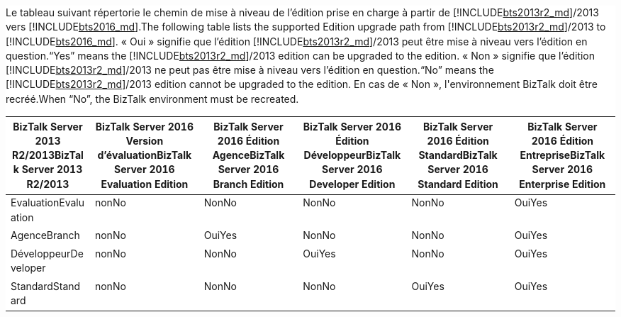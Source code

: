 
<span data-ttu-id="55a71-172">Le tableau suivant répertorie le chemin de mise à niveau de l’édition prise en charge à partir de [!INCLUDE[bts2013r2_md](../includes/bts2013r2-md.md)]/2013 vers [!INCLUDE[bts2016_md](../includes/bts2016-md.md)].</span><span class="sxs-lookup"><span data-stu-id="55a71-172">The following table lists the supported Edition upgrade path from [!INCLUDE[bts2013r2_md](../includes/bts2013r2-md.md)]/2013 to [!INCLUDE[bts2016_md](../includes/bts2016-md.md)].</span></span> <span data-ttu-id="55a71-173">« Oui » signifie que l’édition [!INCLUDE[bts2013r2_md](../includes/bts2013r2-md.md)]/2013 peut être mise à niveau vers l’édition en question.</span><span class="sxs-lookup"><span data-stu-id="55a71-173">“Yes” means the [!INCLUDE[bts2013r2_md](../includes/bts2013r2-md.md)]/2013 edition can be upgraded to the edition.</span></span> <span data-ttu-id="55a71-174">« Non » signifie que l’édition [!INCLUDE[bts2013r2_md](../includes/bts2013r2-md.md)]/2013 ne peut pas être mise à niveau vers l’édition en question.</span><span class="sxs-lookup"><span data-stu-id="55a71-174">“No” means the [!INCLUDE[bts2013r2_md](../includes/bts2013r2-md.md)]/2013 edition cannot be upgraded to the edition.</span></span> <span data-ttu-id="55a71-175">En cas de « Non », l'environnement BizTalk doit être recréé.</span><span class="sxs-lookup"><span data-stu-id="55a71-175">When “No”, the BizTalk environment must be recreated.</span></span>

| <span data-ttu-id="55a71-176">BizTalk Server 2013 R2/2013</span><span class="sxs-lookup"><span data-stu-id="55a71-176">BizTalk Server 2013 R2/2013</span></span> | <span data-ttu-id="55a71-177">BizTalk Server 2016 Version d’évaluation</span><span class="sxs-lookup"><span data-stu-id="55a71-177">BizTalk Server 2016 Evaluation Edition</span></span> | <span data-ttu-id="55a71-178">BizTalk Server 2016 Édition Agence</span><span class="sxs-lookup"><span data-stu-id="55a71-178">BizTalk Server 2016 Branch Edition</span></span> | <span data-ttu-id="55a71-179">BizTalk Server 2016 Édition Développeur</span><span class="sxs-lookup"><span data-stu-id="55a71-179">BizTalk Server 2016 Developer Edition</span></span> | <span data-ttu-id="55a71-180">BizTalk Server 2016 Édition Standard</span><span class="sxs-lookup"><span data-stu-id="55a71-180">BizTalk Server 2016 Standard Edition</span></span> | <span data-ttu-id="55a71-181">BizTalk Server 2016 Édition Entreprise</span><span class="sxs-lookup"><span data-stu-id="55a71-181">BizTalk Server 2016 Enterprise Edition</span></span> |
| --- | --- | --- | --- | --- | --- |
| <span data-ttu-id="55a71-182">Evaluation</span><span class="sxs-lookup"><span data-stu-id="55a71-182">Evaluation</span></span> | <span data-ttu-id="55a71-183">non</span><span class="sxs-lookup"><span data-stu-id="55a71-183">No</span></span> | <span data-ttu-id="55a71-184">Non</span><span class="sxs-lookup"><span data-stu-id="55a71-184">No</span></span> | <span data-ttu-id="55a71-185">Non</span><span class="sxs-lookup"><span data-stu-id="55a71-185">No</span></span> | <span data-ttu-id="55a71-186">Non</span><span class="sxs-lookup"><span data-stu-id="55a71-186">No</span></span> | <span data-ttu-id="55a71-187">Oui</span><span class="sxs-lookup"><span data-stu-id="55a71-187">Yes</span></span> | 
| <span data-ttu-id="55a71-188">Agence</span><span class="sxs-lookup"><span data-stu-id="55a71-188">Branch</span></span> | <span data-ttu-id="55a71-189">non</span><span class="sxs-lookup"><span data-stu-id="55a71-189">No</span></span> | <span data-ttu-id="55a71-190">Oui</span><span class="sxs-lookup"><span data-stu-id="55a71-190">Yes</span></span> | <span data-ttu-id="55a71-191">Non</span><span class="sxs-lookup"><span data-stu-id="55a71-191">No</span></span> | <span data-ttu-id="55a71-192">Non</span><span class="sxs-lookup"><span data-stu-id="55a71-192">No</span></span> | <span data-ttu-id="55a71-193">Oui</span><span class="sxs-lookup"><span data-stu-id="55a71-193">Yes</span></span> | 
| <span data-ttu-id="55a71-194">Développeur</span><span class="sxs-lookup"><span data-stu-id="55a71-194">Developer</span></span> | <span data-ttu-id="55a71-195">non</span><span class="sxs-lookup"><span data-stu-id="55a71-195">No</span></span> | <span data-ttu-id="55a71-196">Non</span><span class="sxs-lookup"><span data-stu-id="55a71-196">No</span></span> | <span data-ttu-id="55a71-197">Oui</span><span class="sxs-lookup"><span data-stu-id="55a71-197">Yes</span></span> | <span data-ttu-id="55a71-198">Non</span><span class="sxs-lookup"><span data-stu-id="55a71-198">No</span></span> | <span data-ttu-id="55a71-199">Oui</span><span class="sxs-lookup"><span data-stu-id="55a71-199">Yes</span></span> | 
| <span data-ttu-id="55a71-200">Standard</span><span class="sxs-lookup"><span data-stu-id="55a71-200">Standard</span></span> | <span data-ttu-id="55a71-201">non</span><span class="sxs-lookup"><span data-stu-id="55a71-201">No</span></span> | <span data-ttu-id="55a71-202">Non</span><span class="sxs-lookup"><span data-stu-id="55a71-202">No</span></span> | <span data-ttu-id="55a71-203">Non</span><span class="sxs-lookup"><span data-stu-id="55a71-203">No</span></span> | <span data-ttu-id="55a71-204">Oui</span><span class="sxs-lookup"><span data-stu-id="55a71-204">Yes</span></span> | <span data-ttu-id="55a71-205">Oui</span><span class="sxs-lookup"><span data-stu-id="55a71-205">Yes</span></span> | 